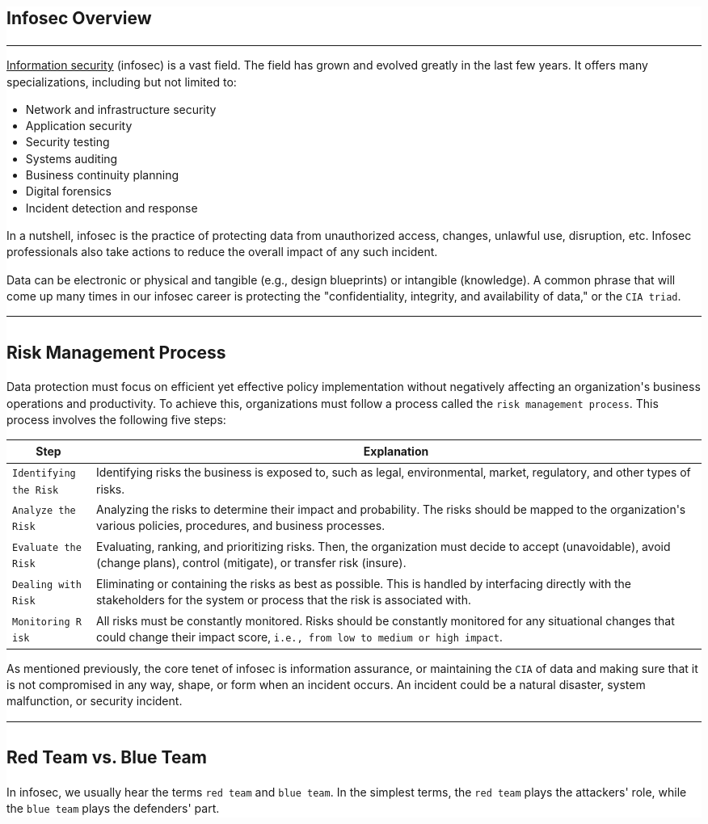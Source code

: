 ## Infosec Overview

___

[Information security](https://en.wikipedia.org/wiki/Information_security) (infosec) is a vast field. The field has grown and evolved greatly in the last few years. It offers many specializations, including but not limited to:

-   Network and infrastructure security
-   Application security
-   Security testing
-   Systems auditing
-   Business continuity planning
-   Digital forensics
-   Incident detection and response

In a nutshell, infosec is the practice of protecting data from unauthorized access, changes, unlawful use, disruption, etc. Infosec professionals also take actions to reduce the overall impact of any such incident.

Data can be electronic or physical and tangible (e.g., design blueprints) or intangible (knowledge). A common phrase that will come up many times in our infosec career is protecting the "confidentiality, integrity, and availability of data," or the `CIA triad`.

___

## Risk Management Process

Data protection must focus on efficient yet effective policy implementation without negatively affecting an organization's business operations and productivity. To achieve this, organizations must follow a process called the `risk management process`. This process involves the following five steps:

| Step                   | Explanation                                                                                                                                                                               |
| ---------------------- | ----------------------------------------------------------------------------------------------------------------------------------------------------------------------------------------- |
| `Identifying the Risk` | Identifying risks the business is exposed to, such as legal, environmental, market, regulatory, and other types of risks.                                                                 |
| `Analyze the Risk`     | Analyzing the risks to determine their impact and probability. The risks should be mapped to the organization's various policies, procedures, and business processes.                     |
| `Evaluate the Risk`    | Evaluating, ranking, and prioritizing risks. Then, the organization must decide to accept (unavoidable), avoid (change plans), control (mitigate), or transfer risk (insure).             |
| `Dealing with Risk`    | Eliminating or containing the risks as best as possible. This is handled by interfacing directly with the stakeholders for the system or process that the risk is associated with.        |
| `Monitoring Risk`      | All risks must be constantly monitored. Risks should be constantly monitored for any situational changes that could change their impact score, `i.e., from low to medium or high impact`. |

As mentioned previously, the core tenet of infosec is information assurance, or maintaining the `CIA` of data and making sure that it is not compromised in any way, shape, or form when an incident occurs. An incident could be a natural disaster, system malfunction, or security incident.

___

## Red Team vs. Blue Team

In infosec, we usually hear the terms `red team` and `blue team`. In the simplest terms, the `red team` plays the attackers' role, while the `blue team` plays the defenders' part.
